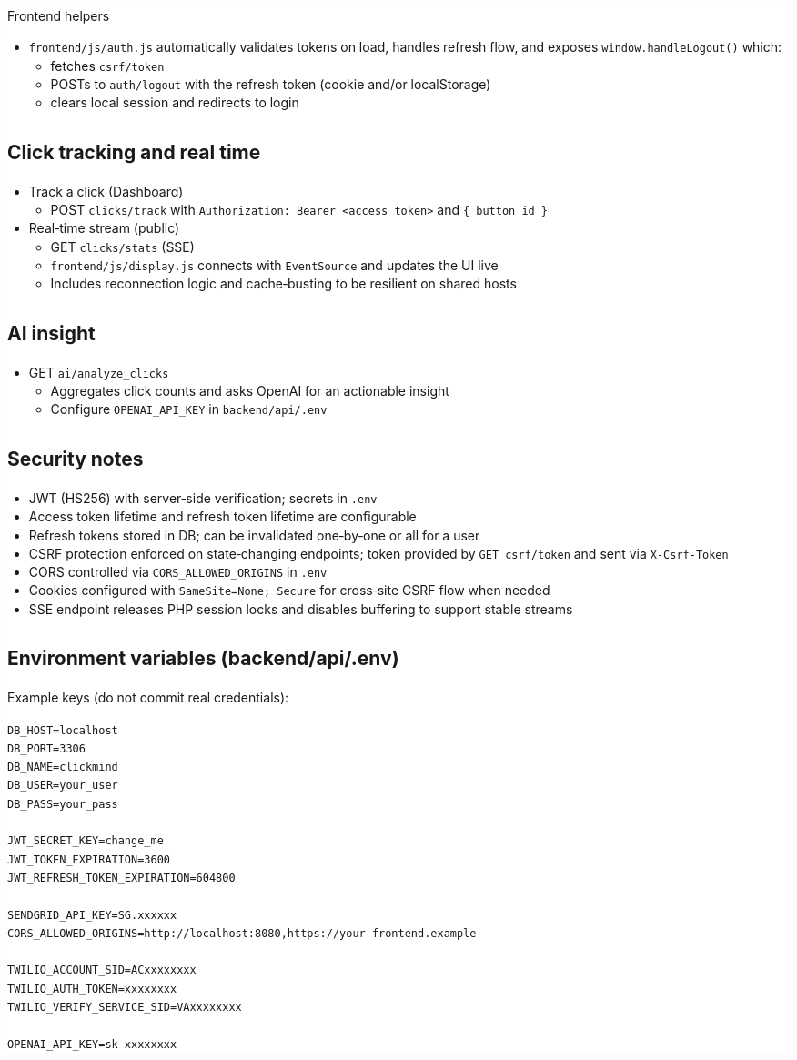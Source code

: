 Frontend helpers
- `frontend/js/auth.js` automatically validates tokens on load, handles refresh flow, and exposes `window.handleLogout()` which:
  - fetches `csrf/token`
  - POSTs to `auth/logout` with the refresh token (cookie and/or localStorage)
  - clears local session and redirects to login

## Click tracking and real time

- Track a click (Dashboard)
  - POST `clicks/track` with `Authorization: Bearer <access_token>` and `{ button_id }`
- Real‑time stream (public)
  - GET `clicks/stats` (SSE)
  - `frontend/js/display.js` connects with `EventSource` and updates the UI live
  - Includes reconnection logic and cache‑busting to be resilient on shared hosts

## AI insight

- GET `ai/analyze_clicks`
  - Aggregates click counts and asks OpenAI for an actionable insight
  - Configure `OPENAI_API_KEY` in `backend/api/.env`

## Security notes

- JWT (HS256) with server‑side verification; secrets in `.env`
- Access token lifetime and refresh token lifetime are configurable
- Refresh tokens stored in DB; can be invalidated one‑by‑one or all for a user
- CSRF protection enforced on state‑changing endpoints; token provided by `GET csrf/token` and sent via `X-Csrf-Token`
- CORS controlled via `CORS_ALLOWED_ORIGINS` in `.env`
- Cookies configured with `SameSite=None; Secure` for cross‑site CSRF flow when needed
- SSE endpoint releases PHP session locks and disables buffering to support stable streams

## Environment variables (backend/api/.env)

Example keys (do not commit real credentials):

```
DB_HOST=localhost
DB_PORT=3306
DB_NAME=clickmind
DB_USER=your_user
DB_PASS=your_pass

JWT_SECRET_KEY=change_me
JWT_TOKEN_EXPIRATION=3600
JWT_REFRESH_TOKEN_EXPIRATION=604800

SENDGRID_API_KEY=SG.xxxxxx
CORS_ALLOWED_ORIGINS=http://localhost:8080,https://your-frontend.example

TWILIO_ACCOUNT_SID=ACxxxxxxxx
TWILIO_AUTH_TOKEN=xxxxxxxx
TWILIO_VERIFY_SERVICE_SID=VAxxxxxxxx

OPENAI_API_KEY=sk-xxxxxxxx
```
